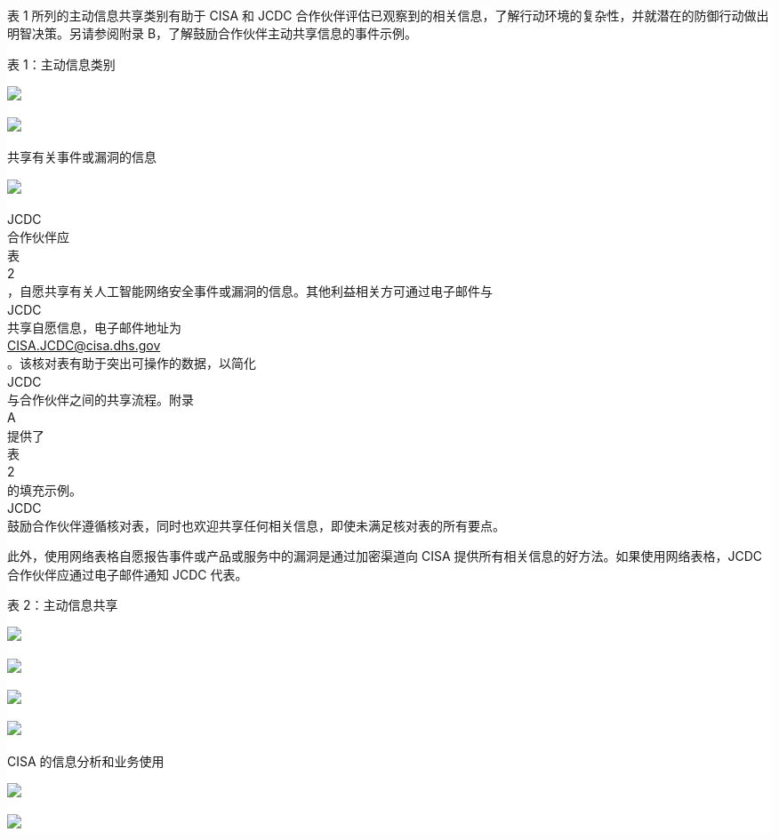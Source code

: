 表 1 所列的主动信息共享类别有助于 CISA 和 JCDC 合作伙伴评估已观察到的相关信息，了解行动环境的复杂性，并就潜在的防御行动做出明智决策。另请参阅附录 B，了解鼓励合作伙伴主动共享信息的事件示例。  
  
表 1：主动信息类别  
  
  
![](https://mmbiz.qpic.cn/sz_mmbiz_png/VIQiaGDYKHjOZxrpgO6wndCVr2m4UqmxS3FEO8R0obgr0HGRsPhFbY77073L03DKnhfzWP0iaiatNnicia86IaR60xg/640?wx_fmt=png&from=appmsg "")  
  
![](https://mmbiz.qpic.cn/sz_mmbiz_png/VIQiaGDYKHjOZxrpgO6wndCVr2m4UqmxSicj63J4PZFib3SQu68fdLfwDhojfvA6HKNvXVL74MelJhsPibb77BCS1A/640?wx_fmt=png&from=appmsg "")  
  
共享有关事件或漏洞的信息  
  
![](https://mmbiz.qpic.cn/sz_mmbiz_png/VIQiaGDYKHjOZxrpgO6wndCVr2m4UqmxSyfBfBzcCZHT4Rsu1MEhdO59YLY89ZD4Y0C15cGQCSTRbAXCKotOp9g/640?wx_fmt=png&from=appmsg "")  
  
  
JCDC   
合作伙伴应  
表  
2  
，自愿共享有关人工智能网络安全事件或漏洞的信息。其他利益相关方可通过电子邮件与   
JCDC   
共享自愿信息，电子邮件地址为   
CISA.JCDC@cisa.dhs.gov  
。该核对表有助于突出可操作的数据，以简化   
JCDC   
与合作伙伴之间的共享流程。附录   
A   
提供了  
表  
2   
的填充示例。   
JCDC   
鼓励合作伙伴遵循核对表，同时也欢迎共享任何相关信息，即使未满足核对表的所有要点。  
  
此外，使用网络表格自愿报告事件或产品或服务中的漏洞是通过加密渠道向 CISA 提供所有相关信息的好方法。如果使用网络表格，JCDC 合作伙伴应通过电子邮件通知 JCDC 代表。  
  
表 2：主动信息共享  
  
![](https://mmbiz.qpic.cn/sz_mmbiz_png/VIQiaGDYKHjOZxrpgO6wndCVr2m4UqmxSxNu45IGvMXF2H8bbvBuTicOpnRvdLAqg7CZuhPFcLzYzlJSup3lbQzA/640?wx_fmt=png&from=appmsg "")  
  
![](https://mmbiz.qpic.cn/sz_mmbiz_png/VIQiaGDYKHjOZxrpgO6wndCVr2m4UqmxSyY6MquPib1ssia2QOgTZ1QB1FIJfJ7RVZmrcwHZFHoFWgU57ibe7dwJUA/640?wx_fmt=png&from=appmsg "")  
  
![](https://mmbiz.qpic.cn/sz_mmbiz_png/VIQiaGDYKHjOZxrpgO6wndCVr2m4UqmxSXMsAD6xf17VRL9IR9dgmOARt5ss7s3C3es1fiaUKll1HOz1xNej4Tgg/640?wx_fmt=png&from=appmsg "")  
  
![](https://mmbiz.qpic.cn/sz_mmbiz_png/VIQiaGDYKHjOZxrpgO6wndCVr2m4UqmxSFvl3iaJOe8ynZEcXR80onWkoBAHqbaWp3F4YTJu4jXSgLXFVCFH4Ldg/640?wx_fmt=png&from=appmsg "")  
  
  
  
CISA 的信息分析和业务使用  
  
![](https://mmbiz.qpic.cn/sz_mmbiz_png/VIQiaGDYKHjOZxrpgO6wndCVr2m4UqmxSyfBfBzcCZHT4Rsu1MEhdO59YLY89ZD4Y0C15cGQCSTRbAXCKotOp9g/640?wx_fmt=png&from=appmsg "")  
  
  
![](https://mmbiz.qpic.cn/sz_mmbiz_png/VIQiaGDYKHjOZxrpgO6wndCVr2m4UqmxSFtic0cCBo0NJ97LNzLvnQnv4LZpFvwcG9uVUfufKFXIx48TgFJ3TyLg/640?wx_fmt=png&from=appmsg "")  
  